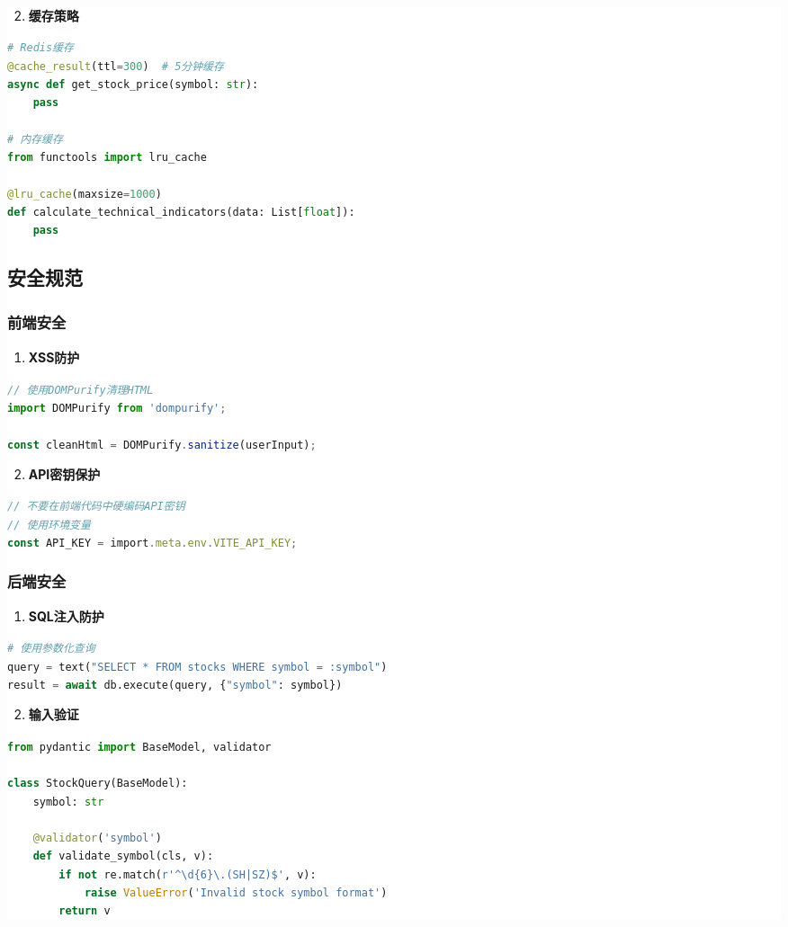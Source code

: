 2. **缓存策略**
```python
# Redis缓存
@cache_result(ttl=300)  # 5分钟缓存
async def get_stock_price(symbol: str):
    pass

# 内存缓存
from functools import lru_cache

@lru_cache(maxsize=1000)
def calculate_technical_indicators(data: List[float]):
    pass
```

## 安全规范

### 前端安全

1. **XSS防护**
```typescript
// 使用DOMPurify清理HTML
import DOMPurify from 'dompurify';

const cleanHtml = DOMPurify.sanitize(userInput);
```

2. **API密钥保护**
```typescript
// 不要在前端代码中硬编码API密钥
// 使用环境变量
const API_KEY = import.meta.env.VITE_API_KEY;
```

### 后端安全

1. **SQL注入防护**
```python
# 使用参数化查询
query = text("SELECT * FROM stocks WHERE symbol = :symbol")
result = await db.execute(query, {"symbol": symbol})
```

2. **输入验证**
```python
from pydantic import BaseModel, validator

class StockQuery(BaseModel):
    symbol: str

    @validator('symbol')
    def validate_symbol(cls, v):
        if not re.match(r'^\d{6}\.(SH|SZ)$', v):
            raise ValueError('Invalid stock symbol format')
        return v
```
